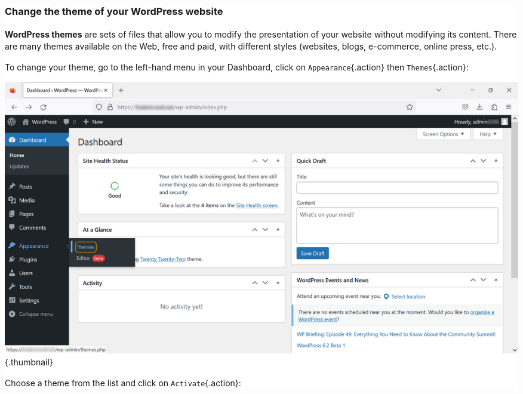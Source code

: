 
### Change the theme of your WordPress website

**WordPress themes** are sets of files that allow you to modify the presentation of your website without modifying its content. There are many themes available on the Web, free and paid, with different styles (websites, blogs, e-commerce, online press, etc.).

To change your theme, go to the left-hand menu in your Dashboard, click on `Appearance`{.action} then `Themes`{.action}:

![WordPress - Appearance/Themes](images/dashboard-themes.png){.thumbnail}

Choose a theme from the list and click on `Activate`{.action}:
